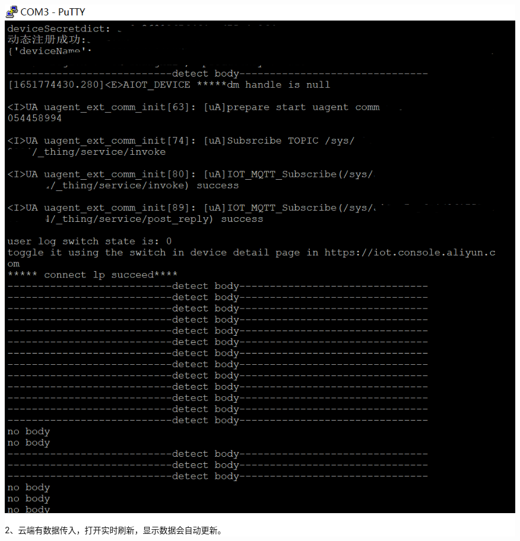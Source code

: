 <img src=./../../../images\506起夜灯\lt8.png width=100%/>
</div>
 
2、云端有数据传入，打开实时刷新，显示数据会自动更新。
 <div align="center">